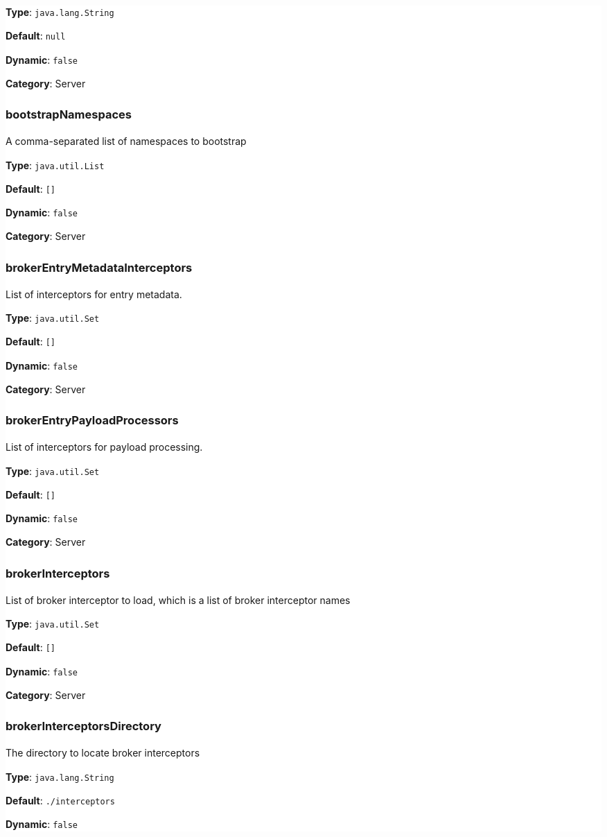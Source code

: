 **Type**: `java.lang.String`

**Default**: `null`

**Dynamic**: `false`

**Category**: Server

### bootstrapNamespaces
A comma-separated list of namespaces to bootstrap

**Type**: `java.util.List`

**Default**: `[]`

**Dynamic**: `false`

**Category**: Server

### brokerEntryMetadataInterceptors
List of interceptors for entry metadata.

**Type**: `java.util.Set`

**Default**: `[]`

**Dynamic**: `false`

**Category**: Server

### brokerEntryPayloadProcessors
List of interceptors for payload processing.

**Type**: `java.util.Set`

**Default**: `[]`

**Dynamic**: `false`

**Category**: Server

### brokerInterceptors
List of broker interceptor to load, which is a list of broker interceptor names

**Type**: `java.util.Set`

**Default**: `[]`

**Dynamic**: `false`

**Category**: Server

### brokerInterceptorsDirectory
The directory to locate broker interceptors

**Type**: `java.lang.String`

**Default**: `./interceptors`

**Dynamic**: `false`
